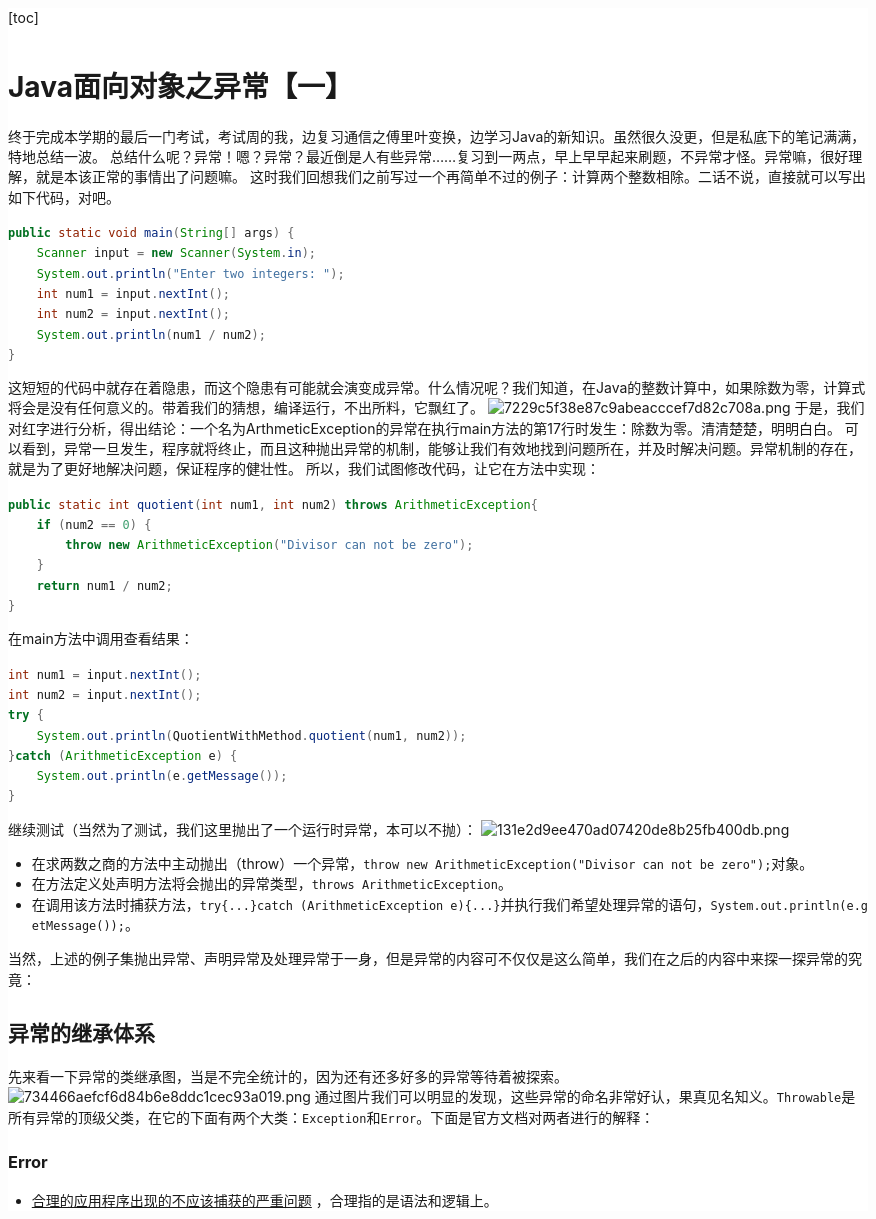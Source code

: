 [toc]
# Java面向对象之异常【一】

终于完成本学期的最后一门考试，考试周的我，边复习通信之傅里叶变换，边学习Java的新知识。虽然很久没更，但是私底下的笔记满满，特地总结一波。
总结什么呢？异常！嗯？异常？最近倒是人有些异常……复习到一两点，早上早早起来刷题，不异常才怪。异常嘛，很好理解，就是本该正常的事情出了问题嘛。
这时我们回想我们之前写过一个再简单不过的例子：计算两个整数相除。二话不说，直接就可以写出如下代码，对吧。

```java
public static void main(String[] args) {
    Scanner input = new Scanner(System.in);
    System.out.println("Enter two integers: ");
    int num1 = input.nextInt();
    int num2 = input.nextInt();
    System.out.println(num1 / num2);
}
```
这短短的代码中就存在着隐患，而这个隐患有可能就会演变成异常。什么情况呢？我们知道，在Java的整数计算中，如果除数为零，计算式将会是没有任何意义的。带着我们的猜想，编译运行，不出所料，它飘红了。
![7229c5f38e87c9abeacccef7d82c708a.png](en-resource://database/6223:1)
于是，我们对红字进行分析，得出结论：一个名为ArthmeticException的异常在执行main方法的第17行时发生：除数为零。清清楚楚，明明白白。
可以看到，异常一旦发生，程序就将终止，而且这种抛出异常的机制，能够让我们有效地找到问题所在，并及时解决问题。异常机制的存在，就是为了更好地解决问题，保证程序的健壮性。
所以，我们试图修改代码，让它在方法中实现：
```java
public static int quotient(int num1, int num2) throws ArithmeticException{
    if (num2 == 0) {
        throw new ArithmeticException("Divisor can not be zero");
    }
    return num1 / num2;
}
```
在main方法中调用查看结果：
```java
int num1 = input.nextInt();
int num2 = input.nextInt();
try {
    System.out.println(QuotientWithMethod.quotient(num1, num2));
}catch (ArithmeticException e) {
    System.out.println(e.getMessage());
}
```
继续测试（当然为了测试，我们这里抛出了一个运行时异常，本可以不抛）：
![131e2d9ee470ad07420de8b25fb400db.png](en-resource://database/6329:1)
- 在求两数之商的方法中主动抛出（throw）一个异常，`throw new ArithmeticException("Divisor can not be zero");`对象。
- 在方法定义处声明方法将会抛出的异常类型，`throws ArithmeticException`。
- 在调用该方法时捕获方法，`try{...}catch (ArithmeticException e){...}`并执行我们希望处理异常的语句，`System.out.println(e.getMessage());`。

当然，上述的例子集抛出异常、声明异常及处理异常于一身，但是异常的内容可不仅仅是这么简单，我们在之后的内容中来探一探异常的究竟：
## 异常的继承体系
先来看一下异常的类继承图，当是不完全统计的，因为还有还多好多的异常等待着被探索。
![734466aefcf6d84b6e8ddc1cec93a019.png](en-resource://database/5998:1)
通过图片我们可以明显的发现，这些异常的命名非常好认，果真见名知义。`Throwable`是所有异常的顶级父类，在它的下面有两个大类：`Exception`和`Error`。下面是官方文档对两者进行的解释：
###  Error
- <u>合理的应用程序出现的不应该捕获的严重问题</u> ，合理指的是语法和逻辑上。

